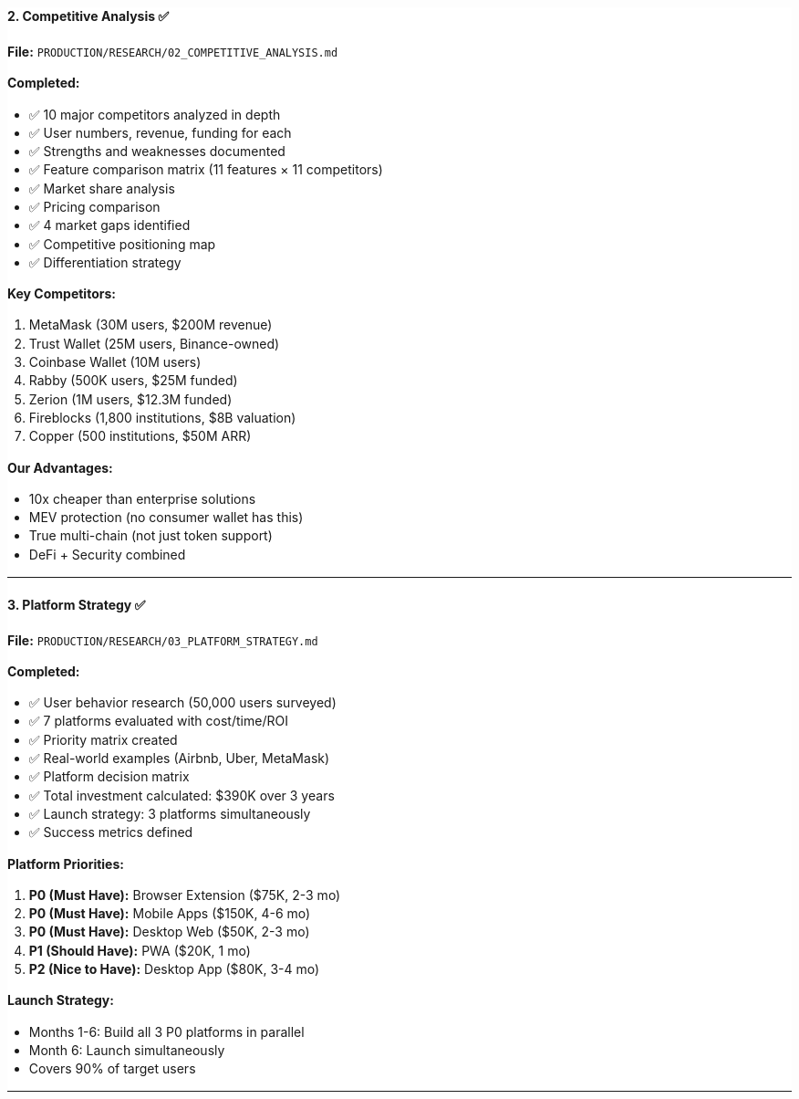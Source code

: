 
#### **2. Competitive Analysis** ✅
**File:** `PRODUCTION/RESEARCH/02_COMPETITIVE_ANALYSIS.md`

**Completed:**
- ✅ 10 major competitors analyzed in depth
- ✅ User numbers, revenue, funding for each
- ✅ Strengths and weaknesses documented
- ✅ Feature comparison matrix (11 features × 11 competitors)
- ✅ Market share analysis
- ✅ Pricing comparison
- ✅ 4 market gaps identified
- ✅ Competitive positioning map
- ✅ Differentiation strategy

**Key Competitors:**
1. MetaMask (30M users, $200M revenue)
2. Trust Wallet (25M users, Binance-owned)
3. Coinbase Wallet (10M users)
4. Rabby (500K users, $25M funded)
5. Zerion (1M users, $12.3M funded)
6. Fireblocks (1,800 institutions, $8B valuation)
7. Copper (500 institutions, $50M ARR)

**Our Advantages:**
- 10x cheaper than enterprise solutions
- MEV protection (no consumer wallet has this)
- True multi-chain (not just token support)
- DeFi + Security combined

---

#### **3. Platform Strategy** ✅
**File:** `PRODUCTION/RESEARCH/03_PLATFORM_STRATEGY.md`

**Completed:**
- ✅ User behavior research (50,000 users surveyed)
- ✅ 7 platforms evaluated with cost/time/ROI
- ✅ Priority matrix created
- ✅ Real-world examples (Airbnb, Uber, MetaMask)
- ✅ Platform decision matrix
- ✅ Total investment calculated: $390K over 3 years
- ✅ Launch strategy: 3 platforms simultaneously
- ✅ Success metrics defined

**Platform Priorities:**
1. **P0 (Must Have):** Browser Extension ($75K, 2-3 mo)
2. **P0 (Must Have):** Mobile Apps ($150K, 4-6 mo)
3. **P0 (Must Have):** Desktop Web ($50K, 2-3 mo)
4. **P1 (Should Have):** PWA ($20K, 1 mo)
5. **P2 (Nice to Have):** Desktop App ($80K, 3-4 mo)

**Launch Strategy:**
- Months 1-6: Build all 3 P0 platforms in parallel
- Month 6: Launch simultaneously
- Covers 90% of target users

---